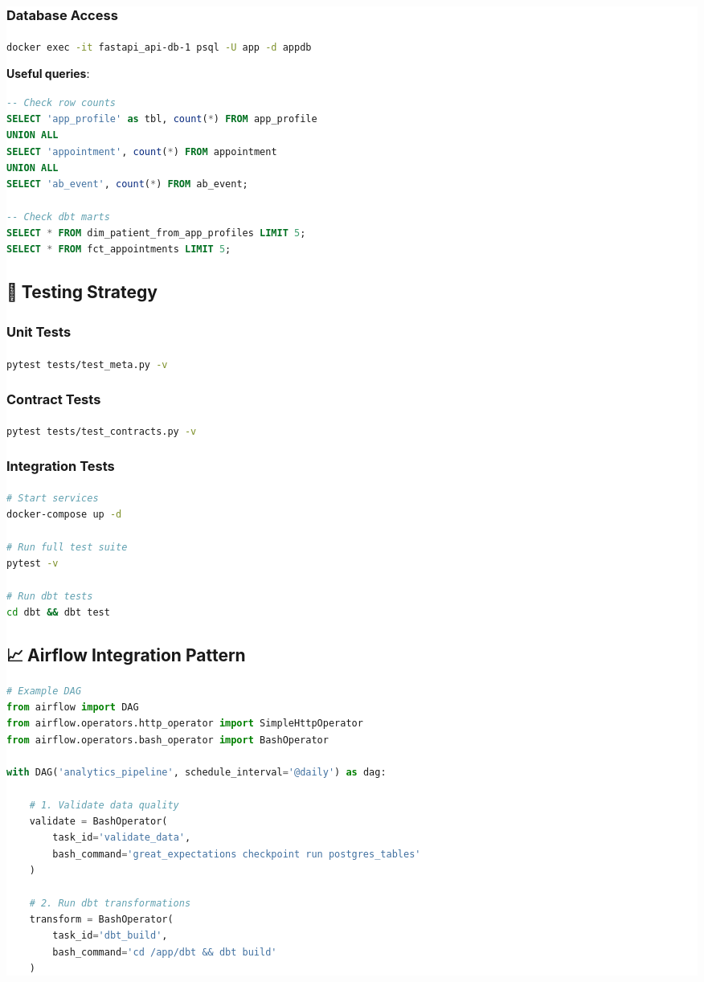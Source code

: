 ### Database Access
```bash
docker exec -it fastapi_api-db-1 psql -U app -d appdb
```

**Useful queries**:
```sql
-- Check row counts
SELECT 'app_profile' as tbl, count(*) FROM app_profile
UNION ALL
SELECT 'appointment', count(*) FROM appointment
UNION ALL
SELECT 'ab_event', count(*) FROM ab_event;

-- Check dbt marts
SELECT * FROM dim_patient_from_app_profiles LIMIT 5;
SELECT * FROM fct_appointments LIMIT 5;
```

## 🧪 Testing Strategy

### Unit Tests
```bash
pytest tests/test_meta.py -v
```

### Contract Tests
```bash
pytest tests/test_contracts.py -v
```

### Integration Tests
```bash
# Start services
docker-compose up -d

# Run full test suite
pytest -v

# Run dbt tests
cd dbt && dbt test
```

## 📈 Airflow Integration Pattern

```python
# Example DAG
from airflow import DAG
from airflow.operators.http_operator import SimpleHttpOperator
from airflow.operators.bash_operator import BashOperator

with DAG('analytics_pipeline', schedule_interval='@daily') as dag:
    
    # 1. Validate data quality
    validate = BashOperator(
        task_id='validate_data',
        bash_command='great_expectations checkpoint run postgres_tables'
    )
    
    # 2. Run dbt transformations
    transform = BashOperator(
        task_id='dbt_build',
        bash_command='cd /app/dbt && dbt build'
    )
```